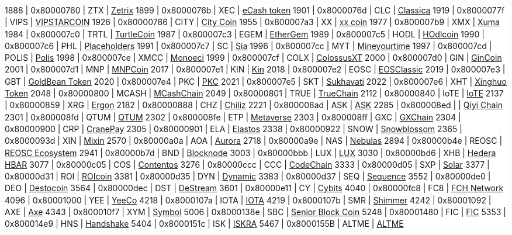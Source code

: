 1888  | 0x80000760 | ZTX     | [Zetrix](https://zetrix.com/)
1899  | 0x8000076b | XEC     | [eCash token](https://e.cash)
1901  | 0x8000076d | CLC     | [Classica](https://github.com/classica)
1919  | 0x8000077f | VIPS    | [VIPSTARCOIN](https://www.vipstarcoin.jp)
1926  | 0x80000786 | CITY    | [City Coin](https://city-chain.org)
1955  | 0x800007a3 | XX      | [xx coin](https://xx.network)
1977  | 0x800007b9 | XMX     | [Xuma](http://www.xumacoin.org)
1984  | 0x800007c0 | TRTL    | [TurtleCoin](https://turtlecoin.lol)
1987  | 0x800007c3 | EGEM    | [EtherGem](https://egem.io)
1989  | 0x800007c5 | HODL    | [HOdlcoin](https://hodlcoin.com)
1990  | 0x800007c6 | PHL     | [Placeholders](https://placeh.io)
1991  | 0x800007c7 | SC      | [Sia](https://sia.tech)
1996  | 0x800007cc | MYT     | [Mineyourtime](https://mineyourtime.com)
1997  | 0x800007cd | POLIS   | [Polis](https://polispay.org)
1998  | 0x800007ce | XMCC    | [Monoeci](https://monoeci.io)
1999  | 0x800007cf | COLX    | [ColossusXT](https://colossusxt.io)
2000  | 0x800007d0 | GIN     | [GinCoin](https://gincoin.io)
2001  | 0x800007d1 | MNP     | [MNPCoin](https://mnpcoin.pro)
2017  | 0x800007e1 | KIN     | [Kin](https://www.kinecosystem.org)
2018  | 0x800007e2 | EOSC    | [EOSClassic](https://eos-classic.io)
2019  | 0x800007e3 | GBT     | [GoldBean Token](http://www.adfunds.org)
2020  | 0x800007e4 | PKC     | [PKC](https://www.pkc.ink)
2021  | 0x800007e5 | SKT     | [Sukhavati](https://sukhavati.io)
2022  | 0x800007e6 | XHT     | [Xinghuo Token](https://xinghuo.space)
2048  | 0x80000800 | MCASH   | [MCashChain](https://mcash.network)
2049  | 0x80000801 | TRUE    | [TrueChain](https://www.truechain.pro)
2112  | 0x80000840 | IoTE    | [IoTE](https://www.iote.one)
2137  | 0x80000859 | XRG     | [Ergon](https://ergon.moe)
2182  | 0x80000888 | CHZ     | [Chiliz](https://www.chiliz.com)
2221  | 0x800008ad | ASK     | [ASK](https://permission.io)
2285  | 0x800008ed |         | [Qiyi Chain](https://github.com/qiyichain/peculiar)
2301  | 0x800008fd | QTUM    | [QTUM](https://qtum.org/en)
2302  | 0x800008fe | ETP     | [Metaverse](https://mvs.org)
2303  | 0x800008ff | GXC     | [GXChain](https://www.gxb.io)
2304  | 0x80000900 | CRP     | [CranePay](https://cranepay.io)
2305  | 0x80000901 | ELA     | [Elastos](https://www.elastos.org)
2338  | 0x80000922 | SNOW    | [Snowblossom](https://snowblossom.org)
2365  | 0x8000093d | XIN     | [Mixin](https://mixin.one)
2570  | 0x80000a0a | AOA     | [Aurora](https://www.aurorachain.io)
2718  | 0x80000a9e | NAS     | [Nebulas](https://nebulas.io)
2894  | 0x80000b4e | REOSC   | [REOSC Ecosystem](https://www.reosc.io)
2941  | 0x80000b7d | BND     | [Blocknode](https://blocknode.tech)
3003  | 0x80000bbb | LUX     | [LUX](https://luxcore.io)
3030  | 0x80000bd6 | XHB     | [Hedera HBAR](https://www.hedera.com)
3077  | 0x80000c05 | COS     | [Contentos](https://www.contentos.io)
3276  | 0x80000ccc | CCC     | [CodeChain](https://codechain.io)
3333  | 0x80000d05 | SXP     | [Solar](https://solar.org)
3377  | 0x80000d31 | ROI     | [ROIcoin](https://roi-coin.com)
3381  | 0x80000d35 | DYN     | [Dynamic](https://duality.solutions/dynamic)
3383  | 0x80000d37 | SEQ     | [Sequence](https://duality.solutions/sequence)
3552  | 0x80000de0 | DEO     | [Destocoin](https://desto.io)
3564  | 0x80000dec | DST     | [DeStream](https://destream.io)
3601  | 0x80000e11 | CY      | [Cybits](https://cybits.org)
4040  | 0x80000fc8 | FC8     | [FCH Network](https://fch.network)
4096  | 0x80001000 | YEE     | [YeeCo](https://www.yeeco.io)
4218  | 0x8000107a | IOTA    | [IOTA](https://www.iota.org)
4219  | 0x8000107b | SMR     | [Shimmer](https://shimmer.network)
4242  | 0x80001092 | AXE     | [Axe](https://github.com/AXErunners/axe)
4343  | 0x800010f7 | XYM     | [Symbol](https://github.com/nemtech/catapult-server)
5006  | 0x8000138e | SBC     | [Senior Block Coin](https://seniorblockchain.io)
5248  | 0x80001480 | FIC     | [FIC](https://ficnetwork.com)
5353  | 0x800014e9 | HNS     | [Handshake](https://handshake.org)
5404  | 0x8000151c | ISK     | [ISKRA](https://iskra.world)
5467  | 0x8000155B | ALTME   | [ALTME](https://altme.io)